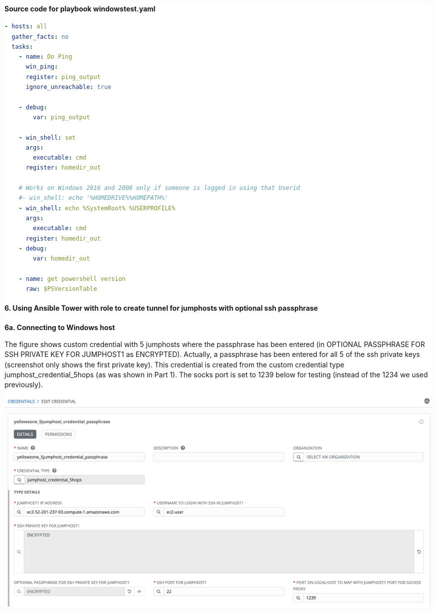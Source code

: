 **Source code for playbook windowstest.yaml**

``` yaml
- hosts: all
  gather_facts: no
  tasks:
    - name: Do Ping
      win_ping:
      register: ping_output
      ignore_unreachable: true

    - debug:
        var: ping_output

    - win_shell: set
      args:
        executable: cmd
      register: homedir_out

    # Works on Windows 2016 and 2008 only if someone is logged in using that Userid
    #- win_shell: echo '%HOMEDRIVE%%HOMEPATH%'
    - win_shell: echo %SystemRoot% %USERPROFILE%
      args:
        executable: cmd
      register: homedir_out
    - debug:
        var: homedir_out

    - name: get powershell version
      raw: $PSVersionTable
```

#### 6. Using Ansible Tower with role to create tunnel for jumphosts with optional ssh passphrase

**6a. Connecting to Windows host**

The figure shows custom credential with 5 jumphosts where the passphrase has been entered (in OPTIONAL PASSPHRASE FOR SSH PRIVATE KEY FOR JUMPHOST1 as ENCRYPTED). Actually, a passphrase has been entered for all 5 of the ssh private keys (screenshot only shows the first private key). This credential is created from the custom credential type jumphost_credential_5hops (as was shown in Part 1). The socks port is set to 1239 below for testing (instead of the 1234 we used previously).

![](images/Screen-Shot-2020-07-01-at-12.44.24-PM.png)
